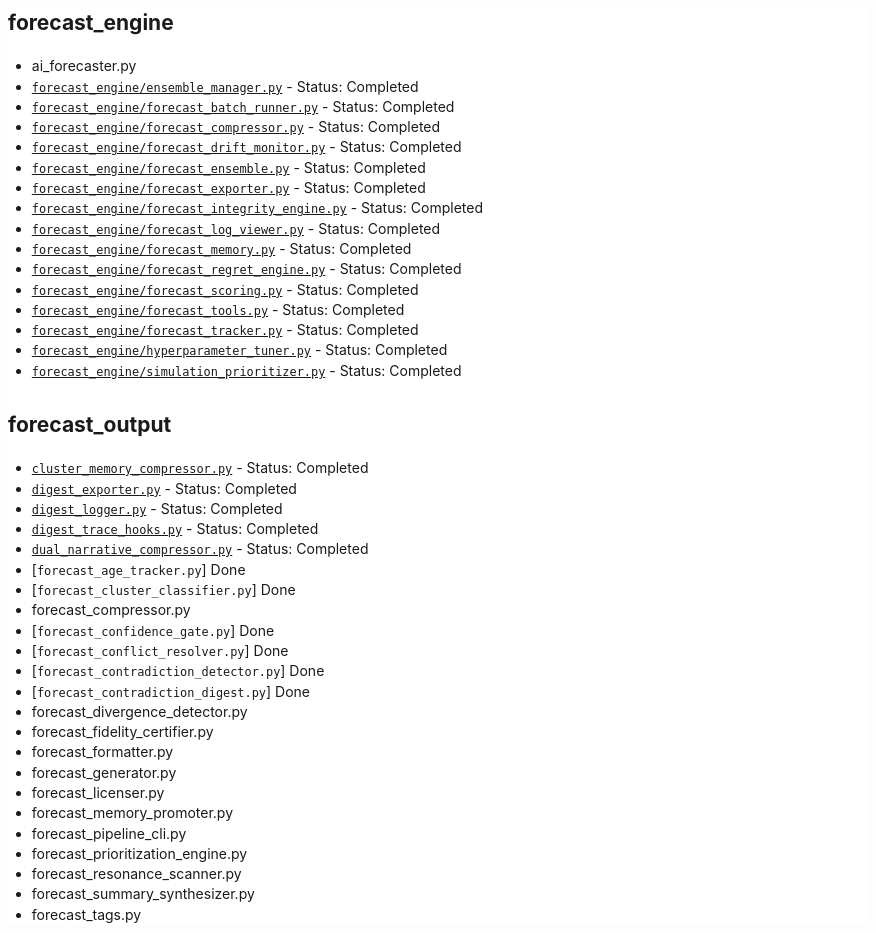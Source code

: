 ## forecast_engine
- ai_forecaster.py
- [`forecast_engine/ensemble_manager.py`](docs/sprint0_module_analysis/forecast_engine_ensemble_manager_py.md) - Status: Completed
- [`forecast_engine/forecast_batch_runner.py`](docs/sprint0_module_analysis/forecast_engine_forecast_batch_runner_py.md) - Status: Completed
- [`forecast_engine/forecast_compressor.py`](docs/sprint0_module_analysis/forecast_engine_forecast_compressor_py.md) - Status: Completed
- [`forecast_engine/forecast_drift_monitor.py`](docs/sprint0_module_analysis/forecast_engine_forecast_drift_monitor_py.md) - Status: Completed
- [`forecast_engine/forecast_ensemble.py`](docs/sprint0_module_analysis/forecast_engine_forecast_ensemble_py.md) - Status: Completed
- [`forecast_engine/forecast_exporter.py`](docs/sprint0_module_analysis/forecast_engine_forecast_exporter_py.md) - Status: Completed
- [`forecast_engine/forecast_integrity_engine.py`](docs/sprint0_module_analysis/forecast_engine_forecast_integrity_engine_py.md) - Status: Completed
- [`forecast_engine/forecast_log_viewer.py`](docs/sprint0_module_analysis/forecast_engine_forecast_log_viewer_py.md) - Status: Completed
- [`forecast_engine/forecast_memory.py`](docs/sprint0_module_analysis/forecast_engine_forecast_memory_py.md) - Status: Completed
- [`forecast_engine/forecast_regret_engine.py`](docs/sprint0_module_analysis/forecast_engine_forecast_regret_engine_py.md) - Status: Completed
- [`forecast_engine/forecast_scoring.py`](docs/sprint0_module_analysis/forecast_engine_forecast_scoring_py.md) - Status: Completed
- [`forecast_engine/forecast_tools.py`](docs/sprint0_module_analysis/forecast_engine_forecast_tools_py.md) - Status: Completed
- [`forecast_engine/forecast_tracker.py`](docs/sprint0_module_analysis/forecast_engine_forecast_tracker_py.md) - Status: Completed
- [`forecast_engine/hyperparameter_tuner.py`](docs/sprint0_module_analysis/forecast_engine_hyperparameter_tuner_py.md) - Status: Completed
- [`forecast_engine/simulation_prioritizer.py`](docs/sprint0_module_analysis/forecast_engine_simulation_prioritizer_py.md) - Status: Completed

## forecast_output
- [`cluster_memory_compressor.py`](docs/sprint_module_analysis/forecast_output_cluster_memory_compressor.md) - Status: Completed
- [`digest_exporter.py`](docs/sprint_module_analysis/forecast_output_digest_exporter.py) - Status: Completed
- [`digest_logger.py`](docs\sprint0_module_analysis\forecast_output_digest_logger_py.md) - Status: Completed
- [`digest_trace_hooks.py`](docs\sprint0_module_analysis\forecast_output_digest_trace_hooks_py.md) - Status: Completed
- [`dual_narrative_compressor.py`](docs\sprint0_module_analysis\forecast_output_dual_narrative_compressor_py.md) - Status: Completed
- [`forecast_age_tracker.py`] Done
- [`forecast_cluster_classifier.py`] Done
- forecast_compressor.py
- [`forecast_confidence_gate.py`] Done
- [`forecast_conflict_resolver.py`] Done
- [`forecast_contradiction_detector.py`] Done
- [`forecast_contradiction_digest.py`] Done
- forecast_divergence_detector.py
- forecast_fidelity_certifier.py
- forecast_formatter.py
- forecast_generator.py
- forecast_licenser.py
- forecast_memory_promoter.py
- forecast_pipeline_cli.py
- forecast_prioritization_engine.py
- forecast_resonance_scanner.py
- forecast_summary_synthesizer.py
- forecast_tags.py